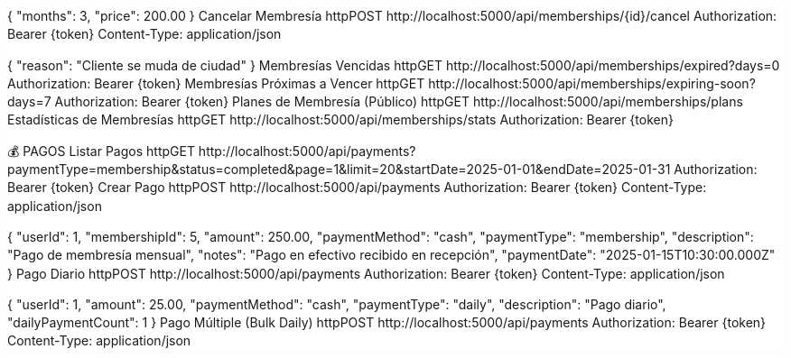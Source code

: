 {
  "months": 3,
  "price": 200.00
}
Cancelar Membresía
httpPOST http://localhost:5000/api/memberships/{id}/cancel
Authorization: Bearer {token}
Content-Type: application/json

{
  "reason": "Cliente se muda de ciudad"
}
Membresías Vencidas
httpGET http://localhost:5000/api/memberships/expired?days=0
Authorization: Bearer {token}
Membresías Próximas a Vencer
httpGET http://localhost:5000/api/memberships/expiring-soon?days=7
Authorization: Bearer {token}
Planes de Membresía (Público)
httpGET http://localhost:5000/api/memberships/plans
Estadísticas de Membresías
httpGET http://localhost:5000/api/memberships/stats
Authorization: Bearer {token}

💰 PAGOS
Listar Pagos
httpGET http://localhost:5000/api/payments?paymentType=membership&status=completed&page=1&limit=20&startDate=2025-01-01&endDate=2025-01-31
Authorization: Bearer {token}
Crear Pago
httpPOST http://localhost:5000/api/payments
Authorization: Bearer {token}
Content-Type: application/json

{
  "userId": 1,
  "membershipId": 5,
  "amount": 250.00,
  "paymentMethod": "cash",
  "paymentType": "membership",
  "description": "Pago de membresía mensual",
  "notes": "Pago en efectivo recibido en recepción",
  "paymentDate": "2025-01-15T10:30:00.000Z"
}
Pago Diario
httpPOST http://localhost:5000/api/payments
Authorization: Bearer {token}
Content-Type: application/json

{
  "userId": 1,
  "amount": 25.00,
  "paymentMethod": "cash",
  "paymentType": "daily",
  "description": "Pago diario",
  "dailyPaymentCount": 1
}
Pago Múltiple (Bulk Daily)
httpPOST http://localhost:5000/api/payments
Authorization: Bearer {token}
Content-Type: application/json
